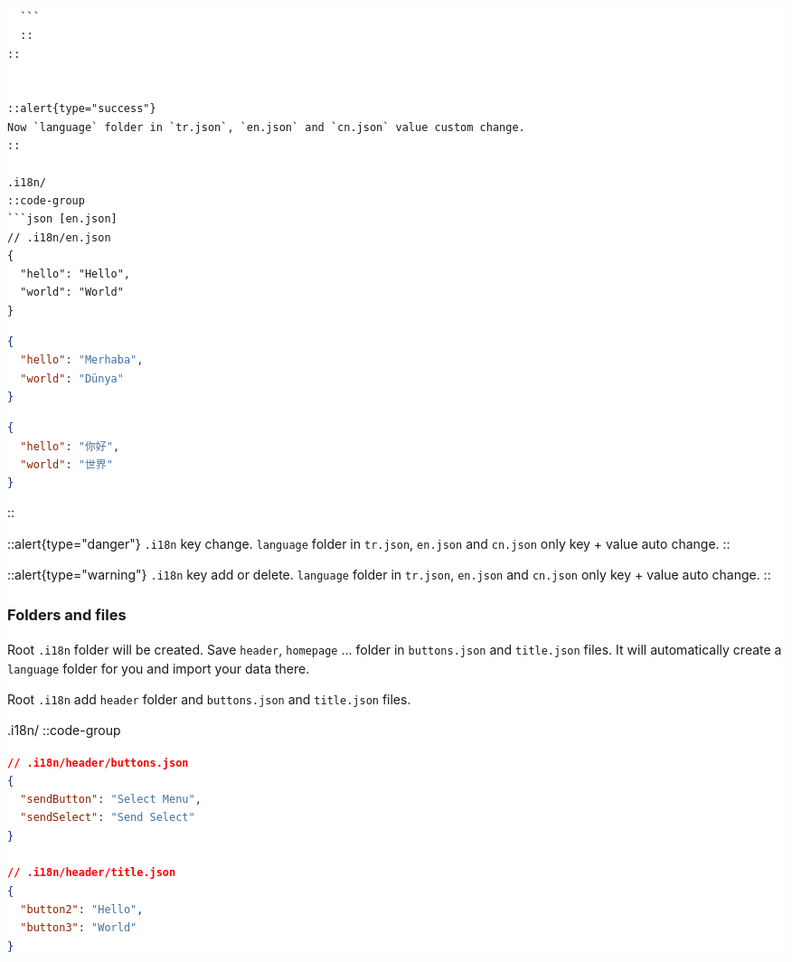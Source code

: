   ```
    ```
    ::
::


::alert{type="success"}
Now `language` folder in `tr.json`, `en.json` and `cn.json` value custom change.
::

.i18n/
::code-group
  ```json [en.json]
  // .i18n/en.json
  {
    "hello": "Hello",
    "world": "World"
  }
  ```
  ```json [tr.json]
  {
    "hello": "Merhaba",
    "world": "Dünya"
  }
  ```
  ```json [cn.json]
  {
    "hello": "你好",
    "world": "世界"
  }
  ```
::

  



::alert{type="danger"}
`.i18n` key change. `language` folder in `tr.json`, `en.json` and `cn.json` only key + value auto change. 
::

::alert{type="warning"}
`.i18n` key add or delete. `language` folder in `tr.json`, `en.json` and `cn.json` only key + value auto change.
::


### Folders and files
Root `.i18n` folder will be created. Save `header`, `homepage` ... folder in `buttons.json` and `title.json` files. It will automatically create a `language` folder for you and import your data there.

Root `.i18n` add `header` folder and `buttons.json` and `title.json` files.

.i18n/
::code-group
  ```json [header]
  // .i18n/header/buttons.json
  {
    "sendButton": "Select Menu",
    "sendSelect": "Send Select"
  }

  // .i18n/header/title.json
  {
    "button2": "Hello",
    "button3": "World"
  }
  ```